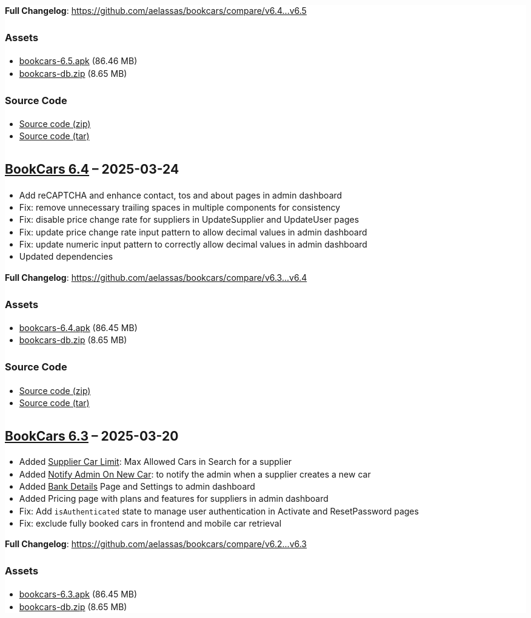 **Full Changelog**: https://github.com/aelassas/bookcars/compare/v6.4...v6.5

### Assets
- [bookcars-6.5.apk](https://github.com/aelassas/bookcars/releases/download/v6.5/bookcars-6.5.apk) (86.46 MB)
- [bookcars-db.zip](https://github.com/aelassas/bookcars/releases/download/v6.5/bookcars-db.zip) (8.65 MB)

### Source Code
- [Source code (zip)](https://api.github.com/repos/aelassas/bookcars/zipball/v6.5)
- [Source code (tar)](https://api.github.com/repos/aelassas/bookcars/tarball/v6.5)

## [BookCars 6.4](https://github.com/aelassas/bookcars/releases/tag/v6.4) – 2025-03-24

* Add reCAPTCHA and enhance contact, tos and about pages in admin dashboard
* Fix: remove unnecessary trailing spaces in multiple components for consistency
* Fix: disable price change rate for suppliers in UpdateSupplier and UpdateUser pages
* Fix: update price change rate input pattern to allow decimal values in admin dashboard
* Fix: update numeric input pattern to correctly allow decimal values in admin dashboard
* Updated dependencies

**Full Changelog**: https://github.com/aelassas/bookcars/compare/v6.3...v6.4

### Assets
- [bookcars-6.4.apk](https://github.com/aelassas/bookcars/releases/download/v6.4/bookcars-6.4.apk) (86.45 MB)
- [bookcars-db.zip](https://github.com/aelassas/bookcars/releases/download/v6.4/bookcars-db.zip) (8.65 MB)

### Source Code
- [Source code (zip)](https://api.github.com/repos/aelassas/bookcars/zipball/v6.4)
- [Source code (tar)](https://api.github.com/repos/aelassas/bookcars/tarball/v6.4)

## [BookCars 6.3](https://github.com/aelassas/bookcars/releases/tag/v6.3) – 2025-03-20

* Added [Supplier Car Limit](https://github.com/aelassas/bookcars/wiki/FAQ#how-do-i-limit-the-number-of-cars-for-a-supplier-in-search-results): Max Allowed Cars in Search for a supplier
* Added [Notify Admin On New Car](https://github.com/aelassas/bookcars/wiki/FAQ#how-to-notify-the-admin-when-a-supplier-creates-a-new-car): to notify the admin when a supplier creates a new car
* Added [Bank Details](https://github.com/aelassas/bookcars/wiki/FAQ#how-can-i-show-bank-details-to-suppliers) Page and Settings to admin dashboard
* Added Pricing page with plans and features for suppliers in admin dashboard
* Fix: Add `isAuthenticated` state to manage user authentication in Activate and ResetPassword pages
* Fix: exclude fully booked cars in frontend and mobile car retrieval

**Full Changelog**: https://github.com/aelassas/bookcars/compare/v6.2...v6.3

### Assets
- [bookcars-6.3.apk](https://github.com/aelassas/bookcars/releases/download/v6.3/bookcars-6.3.apk) (86.45 MB)
- [bookcars-db.zip](https://github.com/aelassas/bookcars/releases/download/v6.3/bookcars-db.zip) (8.65 MB)
